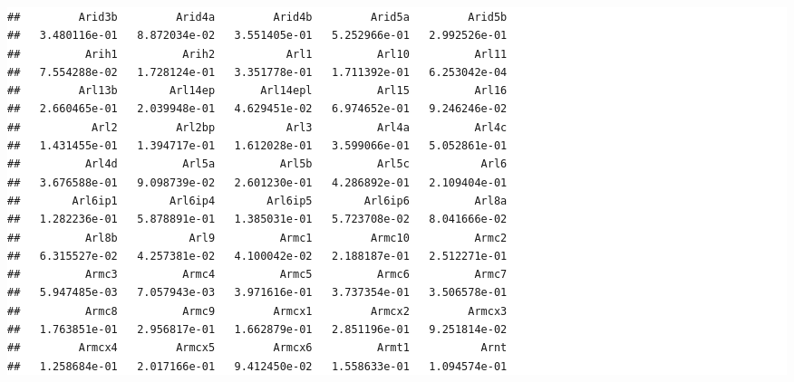     ##         Arid3b         Arid4a         Arid4b         Arid5a         Arid5b 
    ##   3.480116e-01   8.872034e-02   3.551405e-01   5.252966e-01   2.992526e-01 
    ##          Arih1          Arih2           Arl1          Arl10          Arl11 
    ##   7.554288e-02   1.728124e-01   3.351778e-01   1.711392e-01   6.253042e-04 
    ##         Arl13b        Arl14ep       Arl14epl          Arl15          Arl16 
    ##   2.660465e-01   2.039948e-01   4.629451e-02   6.974652e-01   9.246246e-02 
    ##           Arl2         Arl2bp           Arl3          Arl4a          Arl4c 
    ##   1.431455e-01   1.394717e-01   1.612028e-01   3.599066e-01   5.052861e-01 
    ##          Arl4d          Arl5a          Arl5b          Arl5c           Arl6 
    ##   3.676588e-01   9.098739e-02   2.601230e-01   4.286892e-01   2.109404e-01 
    ##        Arl6ip1        Arl6ip4        Arl6ip5        Arl6ip6          Arl8a 
    ##   1.282236e-01   5.878891e-01   1.385031e-01   5.723708e-02   8.041666e-02 
    ##          Arl8b           Arl9          Armc1         Armc10          Armc2 
    ##   6.315527e-02   4.257381e-02   4.100042e-02   2.188187e-01   2.512271e-01 
    ##          Armc3          Armc4          Armc5          Armc6          Armc7 
    ##   5.947485e-03   7.057943e-03   3.971616e-01   3.737354e-01   3.506578e-01 
    ##          Armc8          Armc9         Armcx1         Armcx2         Armcx3 
    ##   1.763851e-01   2.956817e-01   1.662879e-01   2.851196e-01   9.251814e-02 
    ##         Armcx4         Armcx5         Armcx6          Armt1           Arnt 
    ##   1.258684e-01   2.017166e-01   9.412450e-02   1.558633e-01   1.094574e-01 